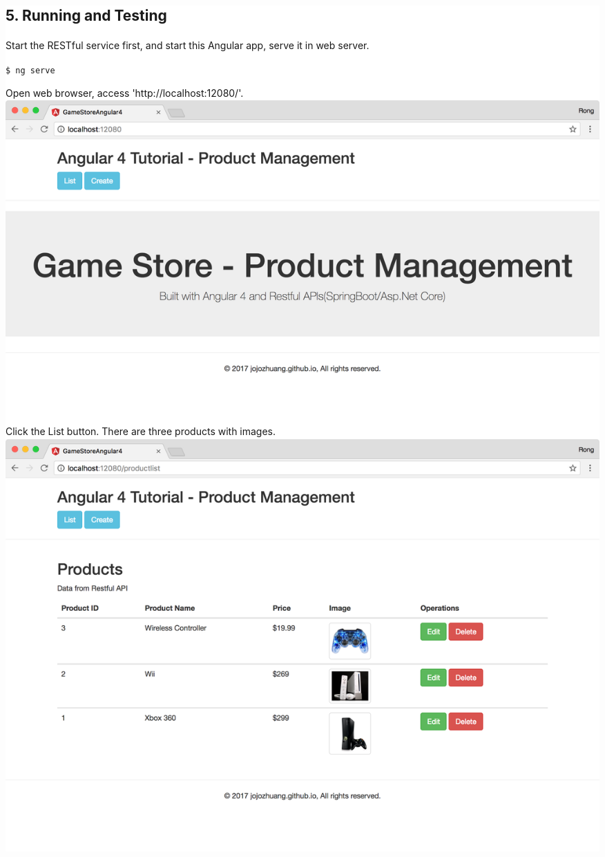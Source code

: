 ## 5. Running and Testing
Start the RESTful service first, and start this Angular app, serve it in web server.
```raw
$ ng serve
```
Open web browser, access 'http://localhost:12080/'.
![image](/assets/images/frontend/2761/homepage.png)
Click the List button. There are three products with images.
![image](/assets/images/frontend/2761/productlist.png)